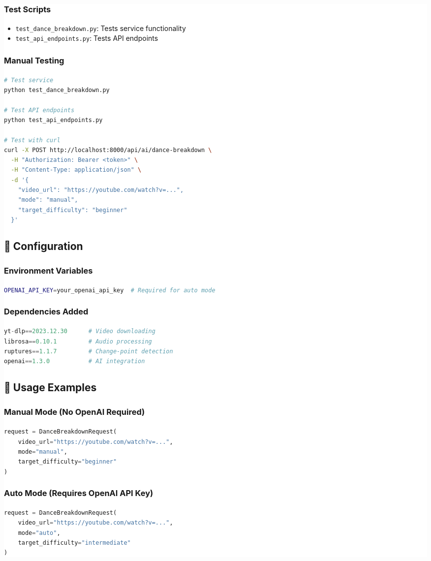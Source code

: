 ### Test Scripts
- `test_dance_breakdown.py`: Tests service functionality
- `test_api_endpoints.py`: Tests API endpoints

### Manual Testing
```bash
# Test service
python test_dance_breakdown.py

# Test API endpoints
python test_api_endpoints.py

# Test with curl
curl -X POST http://localhost:8000/api/ai/dance-breakdown \
  -H "Authorization: Bearer <token>" \
  -H "Content-Type: application/json" \
  -d '{
    "video_url": "https://youtube.com/watch?v=...",
    "mode": "manual",
    "target_difficulty": "beginner"
  }'
```

## 🔧 Configuration

### Environment Variables
```bash
OPENAI_API_KEY=your_openai_api_key  # Required for auto mode
```

### Dependencies Added
```python
yt-dlp==2023.12.30      # Video downloading
librosa==0.10.1         # Audio processing
ruptures==1.1.7         # Change-point detection
openai==1.3.0           # AI integration
```

## 🚀 Usage Examples

### Manual Mode (No OpenAI Required)
```python
request = DanceBreakdownRequest(
    video_url="https://youtube.com/watch?v=...",
    mode="manual",
    target_difficulty="beginner"
)
```

### Auto Mode (Requires OpenAI API Key)
```python
request = DanceBreakdownRequest(
    video_url="https://youtube.com/watch?v=...",
    mode="auto",
    target_difficulty="intermediate"
)
```

